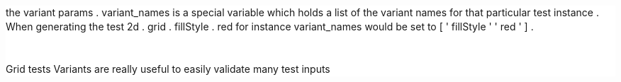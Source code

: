 the
variant
params
.
variant_names
is
a
special
variable
which
holds
a
list
of
the
variant
names
for
that
particular
test
instance
.
When
generating
the
test
2d
.
grid
.
fillStyle
.
red
for
instance
variant_names
would
be
set
to
[
'
fillStyle
'
'
red
'
]
.
#
#
Grid
tests
Variants
are
really
useful
to
easily
validate
many
test
inputs